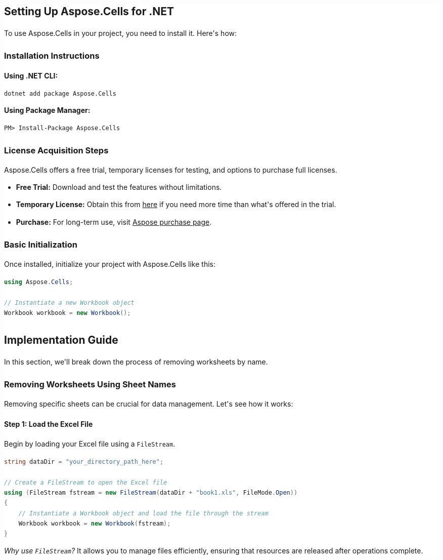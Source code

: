 ## Setting Up Aspose.Cells for .NET
To use Aspose.Cells in your project, you need to install it. Here's how:

### Installation Instructions
**Using .NET CLI:**
```bash
dotnet add package Aspose.Cells
```

**Using Package Manager:**
```plaintext
PM> Install-Package Aspose.Cells
```

### License Acquisition Steps
Aspose.Cells offers a free trial, temporary licenses for testing, and options to purchase full licenses.

- **Free Trial:** Download and test the features without limitations.
  
- **Temporary License:** Obtain this from [here](https://purchase.aspose.com/temporary-license/) if you need more time than what's offered in the trial.

- **Purchase:** For long-term use, visit [Aspose purchase page](https://purchase.aspose.com/buy).

### Basic Initialization
Once installed, initialize your project with Aspose.Cells like this:

```csharp
using Aspose.Cells;

// Instantiate a new Workbook object
Workbook workbook = new Workbook();
```

## Implementation Guide
In this section, we'll break down the process of removing worksheets by name.

### Removing Worksheets Using Sheet Names
Removing specific sheets can be crucial for data management. Let's see how it works:

#### Step 1: Load the Excel File
Begin by loading your Excel file using a `FileStream`.

```csharp
string dataDir = "your_directory_path_here";

// Create a FileStream to open the Excel file
using (FileStream fstream = new FileStream(dataDir + "book1.xls", FileMode.Open))
{
    // Instantiate a Workbook object and load the file through the stream
    Workbook workbook = new Workbook(fstream);
}
```
*Why use `FileStream`?* It allows you to manage files efficiently, ensuring that resources are released after operations complete.
